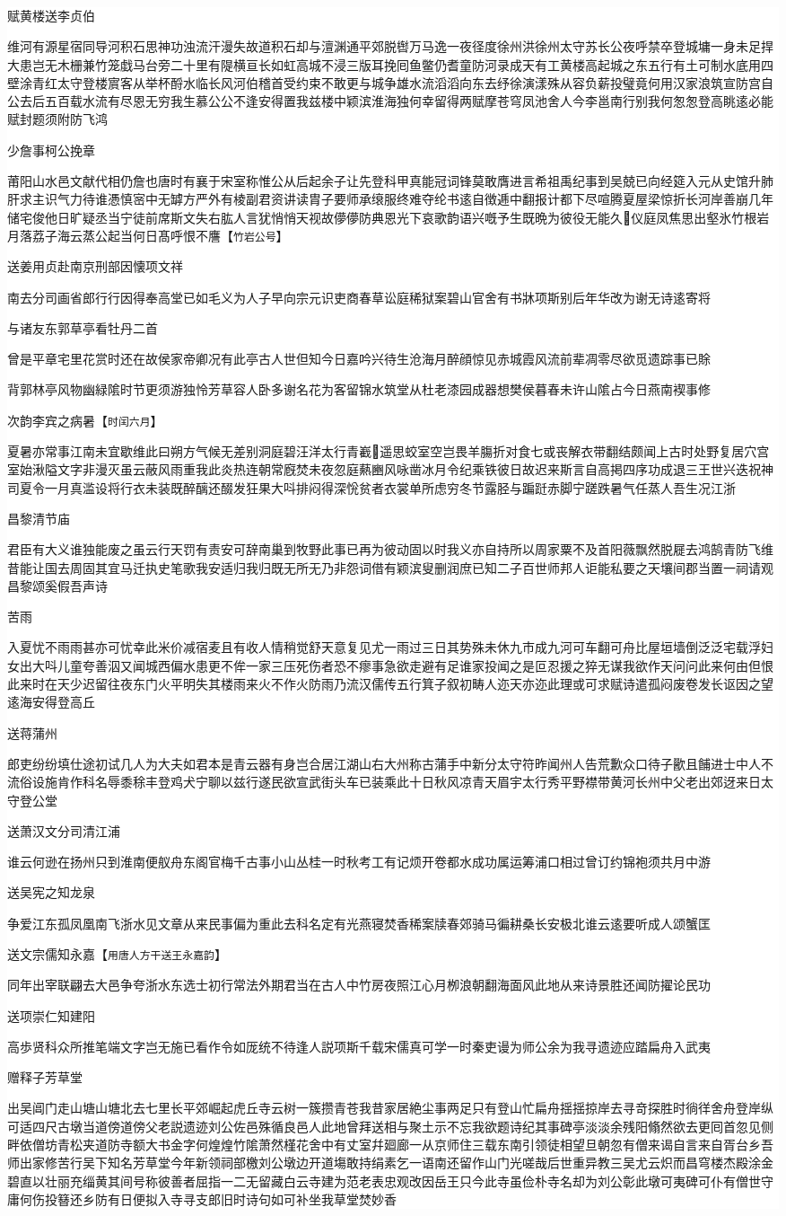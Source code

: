 赋黄楼送李贞伯  

维河有源星宿同导河积石思神功浊流汗漫失故道积石却与澶渊通平郊脱辔万马逸一夜径度徐州洪徐州太守苏长公夜呼禁卒登城墉一身未足捍大患岂无木栅兼竹笼戱马台旁二十里有隄横亘长如虹高城不浸三版耳挽囘鱼鳖仍耆童防河录成天有工黄楼高起城之东五行有土可制水底用四壁涂青红太守登楼賔客从举杯酹水临长风河伯稽首受约束不敢更与城争雄水流滔滔向东去纾徐演漾殊从容负薪投璧竟何用汉家浪筑宣防宫自公去后五百载水流有尽恩无穷我生慕公公不逢安得置我兹楼中颖滨淮海独何幸留得两赋摩苍穹凤池舍人今李邕南行别我何怱怱登高眺逺必能赋封题须附防飞鸿  

少詹事柯公挽章  

莆阳山水邑文献代相仍詹也唐时有襄于宋室称惟公从后起余子让先登科甲真能冠词锋莫敢膺进言希祖禹纪事到吴兢已向经筵入元从史馆升肺肝求主识气力待谁慿慎宻中无罅方严外有棱副君资讲读胄子要师承缞服终难夺纶书逺自徴逓中翻报计都下尽喧腾夏屋梁惊折长河岸善崩几年储宅俊他日旷疑丞当宁徒前席斯文失右肱人言犹悄悄天视故儚儚防典恩光下哀歌韵语兴嘅予生既晩为彼役无能久仪庭凤焦思出壑氷竹根岩月落荔子海云蒸公起当何日髙呼恨不譍【`竹岩公号`】  

送姜用贞赴南京刑部因懐项文祥  

南去分司画省郎行行因得奉高堂已如毛义为人子早向宗元识吏商春草讼庭稀狱案碧山官舍有书牀项斯别后年华改为谢无诗逺寄将  

与诸友东郭草亭看牡丹二首  

曾是平章宅里花赏时还在故侯家帝卿况有此亭古人世但知今日嘉吟兴待生沧海月醉顔惊见赤城霞风流前辈凋零尽欲觅遗踪事已賖  

背郭林亭风物幽緑隂时节更须游独怜芳草容人卧多谢名花为客留锦水筑堂从杜老漆园成器想樊侯暮春未许山隂占今日燕南褉事修  

次韵李宾之病暑【`时闰六月`】  

夏暑亦常事江南未宜歇维此曰朔方气候无差别洞庭碧汪洋太行青嶻遥思蛟室空岂畏羊膓折对食七或丧解衣带翻结颇闻上古时处野复居穴宫室始湫隘文字非漫灭虽云蔽风雨重我此炎热连朝常廐焚未夜忽庭爇豳风咏凿冰月令纪乘铁彼日故迟来斯言自高掲四序功成退三王世兴迭祝神司夏令一月真滥设将行衣未装既醉醨还醊发狂果大呌排闷得深恱贫者衣裳单所虑穷冬节露胫与蹁跹赤脚宁蹉跌暑气任蒸人吾生况江浙  

昌黎清节庙  

君臣有大义谁独能废之虽云行天罚有责安可辞南巢到牧野此事已再为彼动固以时我义亦自持所以周家粟不及首阳薇飘然脱屣去鸿鹄青防飞维昔能让国去周固其宜马迁执史笔歌我安适归我归既无所无乃非怨词借有颖滨叟删润庶已知二子百世师邦人讵能私要之天壤间郡当置一祠请观昌黎颂奚假吾声诗  

苦雨  

入夏忧不雨雨甚亦可忧幸此米价减宿麦且有收人情稍觉舒天意复见尤一雨过三日其势殊未休九市成九河可车翻可舟比屋垣墙倒泛泛宅载浮妇女出大呌儿童夸善泅又闻城西偏水患更不侔一家三压死伤者恐不瘳事急欲走避有足谁家投闻之是叵忍援之猝无谋我欲作天问问此来何由但恨此来时在天少迟留往夜东门火平明失其楼雨来火不作火防雨乃流汉儒传五行箕子叙初畴人迩天亦迩此理或可求赋诗遣孤闷废卷发长讴因之望逺海安得登高丘  

送蒋蒲州  

郎吏纷纷填仕途初试几人为大夫如君本是青云器有身岂合居江湖山右大州称古蒲手中新分太守符昨闻州人告荒歉众口待子歠且餔进士中人不流俗设施肯作科名辱黍稌丰登鸡犬宁聊以兹行遂民欲宣武街头车已装乘此十日秋风凉青天眉宇太行秀平野襟带黄河长州中父老出郊迓来日太守登公堂  

送萧汉文分司清江浦  

谁云何逊在扬州只到淮南便舣舟东阁官梅千古事小山丛桂一时秋考工有记烦开卷都水成功属运筹浦口相过曾订约锦袍须共月中游  

送吴宪之知龙泉  

争爱江东孤凤凰南飞浙水见文章从来民事偏为重此去科名定有光燕寝焚香稀案牍春郊骑马徧耕桑长安极北谁云逺要听成人颂蟹匡  

送文宗儒知永嘉【`用唐人方干送王永嘉韵`】  

同年出宰联翩去大邑争夸浙水东选士初行常法外期君当在古人中竹房夜照江心月栁浪朝翻海面风此地从来诗景胜还闻防擢论民功  

送项崇仁知建阳  

高歩贤科众所推笔端文字岂无施已看作令如厐统不待逢人説项斯千载宋儒真可学一时秦吏谩为师公余为我寻遗迹应踏扁舟入武夷  

赠释子芳草堂  

出吴阊门走山塘山塘北去七里长平郊崛起虎丘寺云树一簇攒青苍我昔家居絶尘事两足只有登山忙扁舟揺揺掠岸去寻竒探胜时徜徉舍舟登岸纵可适四尺古墩当道傍道傍父老説遗迹刘公佐邑殊循良邑人此地曾拜送相与聚土示不忘我欲题诗纪其事碑亭淡淡余残阳翛然欲去更囘首忽见侧畔依僧坊青松夹道防寺额大书金字何煌煌竹隂萧然槿花舍中有丈室幷廻廊一从京师住三载东南引领徒相望旦朝忽有僧来谒自言来自胥台乡吾师出家修苦行吴下知名芳草堂今年新领祠部檄刘公墩边开道塲敢持绢素乞一语南还留作山门光嗟哉后世重异教三吴尤云炽而昌穹楼杰殿涂金碧直以壮丽充缁黄其间号称彼善者屈指一二无留藏白云寺建为范老表忠观改因岳王只今此寺虽俭朴寺名却为刘公彰此墩可夷碑可仆有僧世守庸何伤投簮还乡防有日便拟入寺寻支郎旧时诗句如可补坐我草堂焚妙香  

